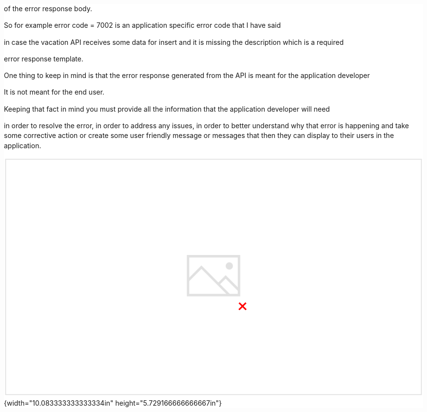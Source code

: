 of the error response body.

So for example error code = 7002 is an application specific error code that I have said

in case the vacation API receives some data for insert and it is missing the description which is a required



error response template.

One thing to keep in mind is that the error response generated from the API is meant for the application developer

It is not meant for the end user.

Keeping that fact in mind you must provide all the information that the application developer will need

in order to resolve the error, in order to address any issues, in order to better understand why that error is happening and take some corrective action or create some user friendly message or messages that then they can display to their users in the application.







![](../../media/API-Design-API-Udemy-image1.png){width="10.083333333333334in" height="5.729166666666667in"}


